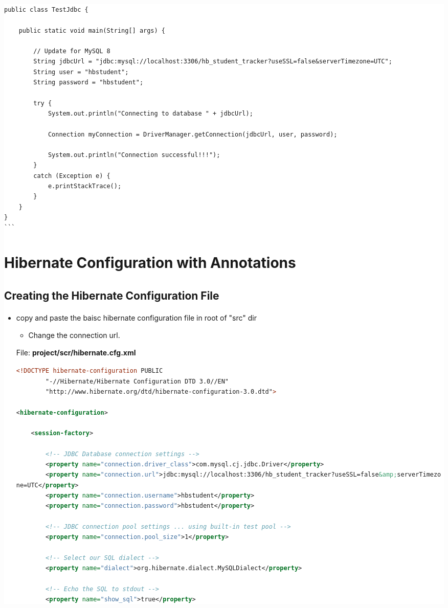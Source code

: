     public class TestJdbc {

    	public static void main(String[] args) {
    		
    		// Update for MySQL 8
    		String jdbcUrl = "jdbc:mysql://localhost:3306/hb_student_tracker?useSSL=false&serverTimezone=UTC";
    		String user = "hbstudent";
    		String password = "hbstudent";
    		
    		try {
    			System.out.println("Connecting to database " + jdbcUrl);
    			
    			Connection myConnection = DriverManager.getConnection(jdbcUrl, user, password);
    			
    			System.out.println("Connection successful!!!");
    		}
    		catch (Exception e) {
    			e.printStackTrace();
    		}
    	}
    }
    ```

# Hibernate Configuration with Annotations

## Creating the Hibernate Configuration File

- copy and paste the baisc hibernate configuration file in root of "src" dir
    - Change the connection url.

    File: **project/scr/hibernate.cfg.xml**

    ```xml
    <!DOCTYPE hibernate-configuration PUBLIC
            "-//Hibernate/Hibernate Configuration DTD 3.0//EN"
            "http://www.hibernate.org/dtd/hibernate-configuration-3.0.dtd">

    <hibernate-configuration>

        <session-factory>

            <!-- JDBC Database connection settings -->
            <property name="connection.driver_class">com.mysql.cj.jdbc.Driver</property>
            <property name="connection.url">jdbc:mysql://localhost:3306/hb_student_tracker?useSSL=false&amp;serverTimezone=UTC</property>
            <property name="connection.username">hbstudent</property>
            <property name="connection.password">hbstudent</property>

            <!-- JDBC connection pool settings ... using built-in test pool -->
            <property name="connection.pool_size">1</property>

            <!-- Select our SQL dialect -->
            <property name="dialect">org.hibernate.dialect.MySQLDialect</property>

            <!-- Echo the SQL to stdout -->
            <property name="show_sql">true</property>

